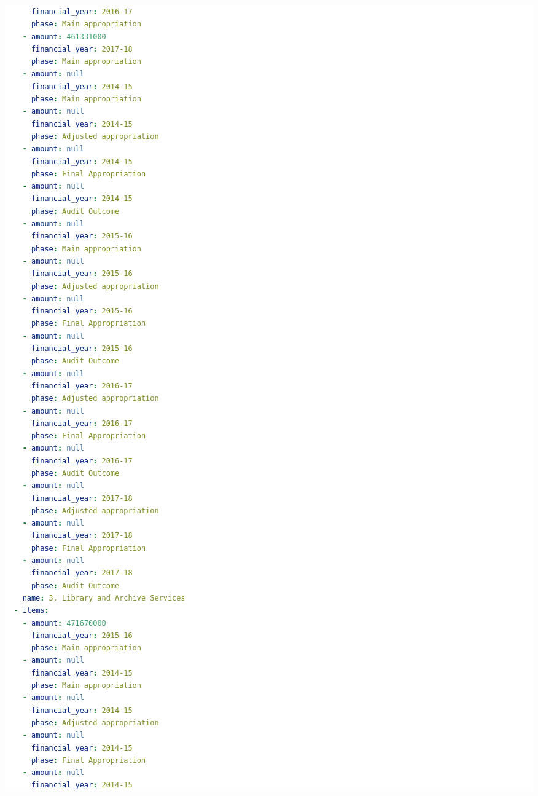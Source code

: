 ```yaml
      financial_year: 2016-17
      phase: Main appropriation
    - amount: 461331000
      financial_year: 2017-18
      phase: Main appropriation
    - amount: null
      financial_year: 2014-15
      phase: Main appropriation
    - amount: null
      financial_year: 2014-15
      phase: Adjusted appropriation
    - amount: null
      financial_year: 2014-15
      phase: Final Appropriation
    - amount: null
      financial_year: 2014-15
      phase: Audit Outcome
    - amount: null
      financial_year: 2015-16
      phase: Main appropriation
    - amount: null
      financial_year: 2015-16
      phase: Adjusted appropriation
    - amount: null
      financial_year: 2015-16
      phase: Final Appropriation
    - amount: null
      financial_year: 2015-16
      phase: Audit Outcome
    - amount: null
      financial_year: 2016-17
      phase: Adjusted appropriation
    - amount: null
      financial_year: 2016-17
      phase: Final Appropriation
    - amount: null
      financial_year: 2016-17
      phase: Audit Outcome
    - amount: null
      financial_year: 2017-18
      phase: Adjusted appropriation
    - amount: null
      financial_year: 2017-18
      phase: Final Appropriation
    - amount: null
      financial_year: 2017-18
      phase: Audit Outcome
    name: 3. Library and Archive Services
  - items:
    - amount: 471670000
      financial_year: 2015-16
      phase: Main appropriation
    - amount: null
      financial_year: 2014-15
      phase: Main appropriation
    - amount: null
      financial_year: 2014-15
      phase: Adjusted appropriation
    - amount: null
      financial_year: 2014-15
      phase: Final Appropriation
    - amount: null
      financial_year: 2014-15
```